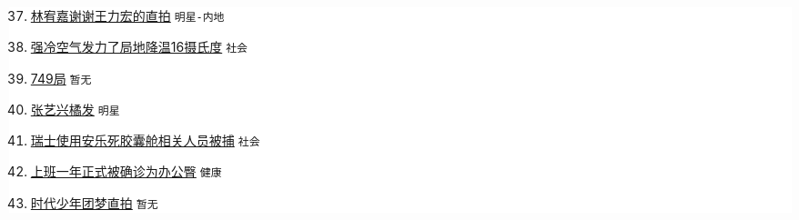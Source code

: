 37. [林宥嘉谢谢王力宏的直拍](https://m.weibo.cn/search?containerid=100103type%3D1%26t%3D10%26q%3D%E6%9E%97%E5%AE%A5%E5%98%89%E8%B0%A2%E8%B0%A2%E7%8E%8B%E5%8A%9B%E5%AE%8F%E7%9A%84%E7%9B%B4%E6%8B%8D&stream_entry_id=31&isnewpage=1&extparam=seat%3D1%26flag%3D1%26band_rank%3D35%26dgr%3D0%26filter_type%3Drealtimehot%26c_type%3D31%26cate%3D5001%26realpos%3D35%26stream_entry_id%3D31%26lcate%3D5001%26q%3D%25E6%259E%2597%25E5%25AE%25A5%25E5%2598%2589%25E8%25B0%25A2%25E8%25B0%25A2%25E7%258E%258B%25E5%258A%259B%25E5%25AE%258F%25E7%259A%2584%25E7%259B%25B4%25E6%258B%258D%26pos%3D35%26display_time%3D1727274336%26pre_seqid%3D17272743365179284137022) `明星-内地` 

38. [强冷空气发力了局地降温16摄氏度](https://m.weibo.cn/search?containerid=100103type%3D1%26t%3D10%26q%3D%23%E5%BC%BA%E5%86%B7%E7%A9%BA%E6%B0%94%E5%8F%91%E5%8A%9B%E4%BA%86%E5%B1%80%E5%9C%B0%E9%99%8D%E6%B8%A916%E6%91%84%E6%B0%8F%E5%BA%A6%23&stream_entry_id=31&isnewpage=1&extparam=seat%3D1%26flag%3D0%26band_rank%3D36%26dgr%3D0%26filter_type%3Drealtimehot%26c_type%3D31%26cate%3D5001%26realpos%3D36%26stream_entry_id%3D31%26lcate%3D5001%26q%3D%2523%25E5%25BC%25BA%25E5%2586%25B7%25E7%25A9%25BA%25E6%25B0%2594%25E5%258F%2591%25E5%258A%259B%25E4%25BA%2586%25E5%25B1%2580%25E5%259C%25B0%25E9%2599%258D%25E6%25B8%25A916%25E6%2591%2584%25E6%25B0%258F%25E5%25BA%25A6%2523%26pos%3D36%26display_time%3D1727274336%26pre_seqid%3D17272743365179284137022) `社会` 

39. [749局](https://m.weibo.cn/search?containerid=100103type%3D1%26t%3D10%26q%3D749%E5%B1%80&stream_entry_id=31&isnewpage=1&extparam=seat%3D1%26flag%3D1%26band_rank%3D37%26dgr%3D0%26filter_type%3Drealtimehot%26c_type%3D31%26cate%3D5001%26realpos%3D37%26stream_entry_id%3D31%26lcate%3D5001%26q%3D749%25E5%25B1%2580%26pos%3D37%26display_time%3D1727274336%26pre_seqid%3D17272743365179284137022) `暂无` 

40. [张艺兴橘发](https://m.weibo.cn/search?containerid=100103type%3D1%26t%3D10%26q%3D%23%E5%BC%A0%E8%89%BA%E5%85%B4%E6%A9%98%E5%8F%91%23&stream_entry_id=31&isnewpage=1&extparam=seat%3D1%26flag%3D1%26band_rank%3D38%26dgr%3D0%26filter_type%3Drealtimehot%26c_type%3D31%26cate%3D5001%26realpos%3D38%26stream_entry_id%3D31%26lcate%3D5001%26q%3D%2523%25E5%25BC%25A0%25E8%2589%25BA%25E5%2585%25B4%25E6%25A9%2598%25E5%258F%2591%2523%26pos%3D38%26display_time%3D1727274336%26pre_seqid%3D17272743365179284137022) `明星` 

41. [瑞士使用安乐死胶囊舱相关人员被捕](https://m.weibo.cn/search?containerid=100103type%3D1%26t%3D10%26q%3D%23%E7%91%9E%E5%A3%AB%E4%BD%BF%E7%94%A8%E5%AE%89%E4%B9%90%E6%AD%BB%E8%83%B6%E5%9B%8A%E8%88%B1%E7%9B%B8%E5%85%B3%E4%BA%BA%E5%91%98%E8%A2%AB%E6%8D%95%23&stream_entry_id=31&isnewpage=1&extparam=seat%3D1%26flag%3D0%26band_rank%3D39%26dgr%3D0%26filter_type%3Drealtimehot%26c_type%3D31%26cate%3D5001%26realpos%3D39%26stream_entry_id%3D31%26lcate%3D5001%26q%3D%2523%25E7%2591%259E%25E5%25A3%25AB%25E4%25BD%25BF%25E7%2594%25A8%25E5%25AE%2589%25E4%25B9%2590%25E6%25AD%25BB%25E8%2583%25B6%25E5%259B%258A%25E8%2588%25B1%25E7%259B%25B8%25E5%2585%25B3%25E4%25BA%25BA%25E5%2591%2598%25E8%25A2%25AB%25E6%258D%2595%2523%26pos%3D39%26display_time%3D1727274336%26pre_seqid%3D17272743365179284137022) `社会` 

42. [上班一年正式被确诊为办公臀](https://m.weibo.cn/search?containerid=100103type%3D1%26t%3D10%26q%3D%23%E4%B8%8A%E7%8F%AD%E4%B8%80%E5%B9%B4%E6%AD%A3%E5%BC%8F%E8%A2%AB%E7%A1%AE%E8%AF%8A%E4%B8%BA%E5%8A%9E%E5%85%AC%E8%87%80%23&stream_entry_id=31&isnewpage=1&extparam=seat%3D1%26flag%3D1%26band_rank%3D40%26dgr%3D0%26filter_type%3Drealtimehot%26c_type%3D31%26cate%3D5001%26realpos%3D40%26stream_entry_id%3D31%26lcate%3D5001%26q%3D%2523%25E4%25B8%258A%25E7%258F%25AD%25E4%25B8%2580%25E5%25B9%25B4%25E6%25AD%25A3%25E5%25BC%258F%25E8%25A2%25AB%25E7%25A1%25AE%25E8%25AF%258A%25E4%25B8%25BA%25E5%258A%259E%25E5%2585%25AC%25E8%2587%2580%2523%26pos%3D40%26display_time%3D1727274336%26pre_seqid%3D17272743365179284137022) `健康` 

43. [时代少年团梦直拍](https://m.weibo.cn/search?containerid=100103type%3D1%26t%3D10%26q%3D%E6%97%B6%E4%BB%A3%E5%B0%91%E5%B9%B4%E5%9B%A2%E6%A2%A6%E7%9B%B4%E6%8B%8D&stream_entry_id=31&isnewpage=1&extparam=seat%3D1%26flag%3D1%26band_rank%3D41%26dgr%3D0%26filter_type%3Drealtimehot%26c_type%3D31%26cate%3D5001%26realpos%3D41%26stream_entry_id%3D31%26lcate%3D5001%26q%3D%25E6%2597%25B6%25E4%25BB%25A3%25E5%25B0%2591%25E5%25B9%25B4%25E5%259B%25A2%25E6%25A2%25A6%25E7%259B%25B4%25E6%258B%258D%26pos%3D41%26display_time%3D1727274336%26pre_seqid%3D17272743365179284137022) `暂无` 
